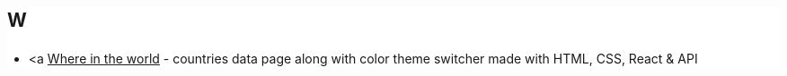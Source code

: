 ## W <a id="wF"></a> 
- <a [Where in the world](https://github.com/catherineisonline/rest-countries) - countries data page along with color theme switcher made with HTML, CSS, React & API

